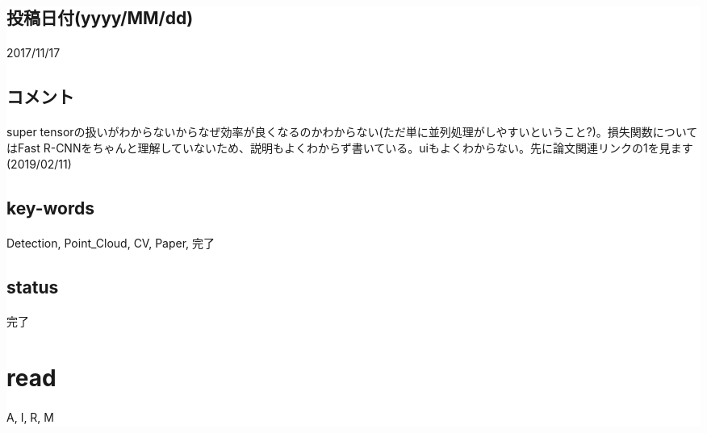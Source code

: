 ## 投稿日付(yyyy/MM/dd)
2017/11/17

## コメント
super tensorの扱いがわからないからなぜ効率が良くなるのかわからない(ただ単に並列処理がしやすいということ?)。損失関数についてはFast R-CNNをちゃんと理解していないため、説明もよくわからず書いている。uiもよくわからない。先に論文関連リンクの1を見ます(2019/02/11)

## key-words
Detection, Point_Cloud, CV, Paper, 完了

## status
完了

# read
A, I, R, M
